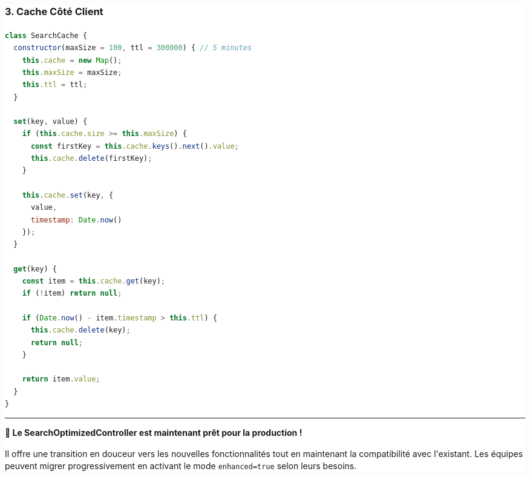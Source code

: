 ```javascript
```

### 3. **Cache Côté Client**
```javascript
class SearchCache {
  constructor(maxSize = 100, ttl = 300000) { // 5 minutes
    this.cache = new Map();
    this.maxSize = maxSize;
    this.ttl = ttl;
  }
  
  set(key, value) {
    if (this.cache.size >= this.maxSize) {
      const firstKey = this.cache.keys().next().value;
      this.cache.delete(firstKey);
    }
    
    this.cache.set(key, {
      value,
      timestamp: Date.now()
    });
  }
  
  get(key) {
    const item = this.cache.get(key);
    if (!item) return null;
    
    if (Date.now() - item.timestamp > this.ttl) {
      this.cache.delete(key);
      return null;
    }
    
    return item.value;
  }
}
```

---

**🚀 Le SearchOptimizedController est maintenant prêt pour la production !**

Il offre une transition en douceur vers les nouvelles fonctionnalités tout en maintenant la compatibilité avec l'existant. Les équipes peuvent migrer progressivement en activant le mode `enhanced=true` selon leurs besoins.